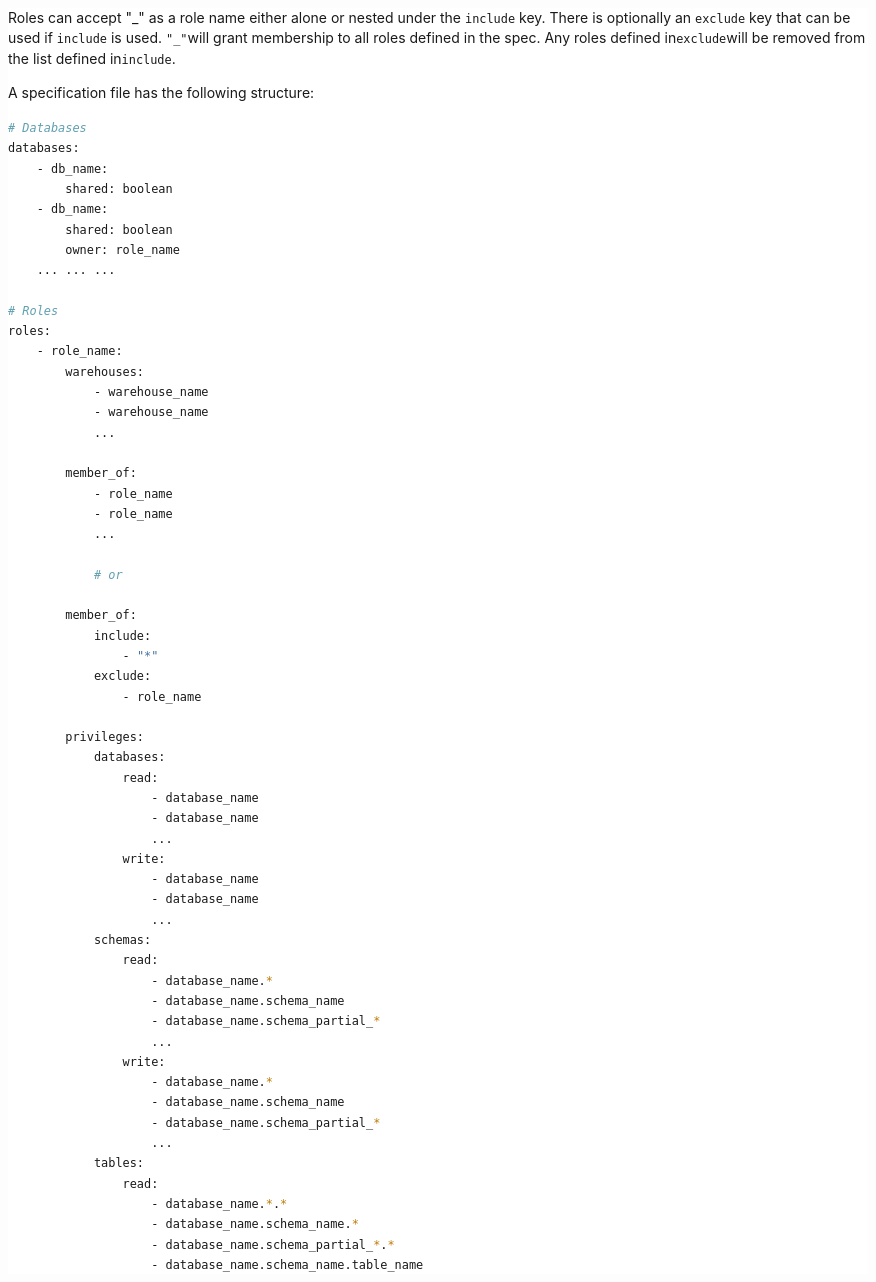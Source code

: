 Roles can accept "_" as a role name either alone or nested under the `include`
key. There is optionally an `exclude` key that can be used if `include` is used.
`"_"`will grant membership to all roles defined in the spec. Any roles defined
in`exclude`will be removed from the list defined in`include`.

A specification file has the following structure:

```bash
# Databases
databases:
    - db_name:
        shared: boolean
    - db_name:
        shared: boolean
        owner: role_name
    ... ... ...

# Roles
roles:
    - role_name:
        warehouses:
            - warehouse_name
            - warehouse_name
            ...

        member_of:
            - role_name
            - role_name
            ...

            # or

        member_of:
            include:
                - "*"
            exclude:
                - role_name

        privileges:
            databases:
                read:
                    - database_name
                    - database_name
                    ...
                write:
                    - database_name
                    - database_name
                    ...
            schemas:
                read:
                    - database_name.*
                    - database_name.schema_name
                    - database_name.schema_partial_*
                    ...
                write:
                    - database_name.*
                    - database_name.schema_name
                    - database_name.schema_partial_*
                    ...
            tables:
                read:
                    - database_name.*.*
                    - database_name.schema_name.*
                    - database_name.schema_partial_*.*
                    - database_name.schema_name.table_name
```